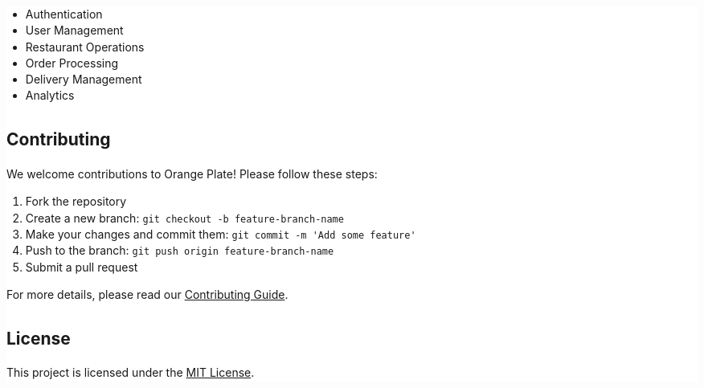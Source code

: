 - Authentication
- User Management
- Restaurant Operations
- Order Processing
- Delivery Management
- Analytics

## Contributing

We welcome contributions to Orange Plate! Please follow these steps:

1. Fork the repository
2. Create a new branch: `git checkout -b feature-branch-name`
3. Make your changes and commit them: `git commit -m 'Add some feature'`
4. Push to the branch: `git push origin feature-branch-name`
5. Submit a pull request

For more details, please read our [Contributing Guide](CONTRIBUTING.md).

## License

This project is licensed under the [MIT License](LICENSE).
